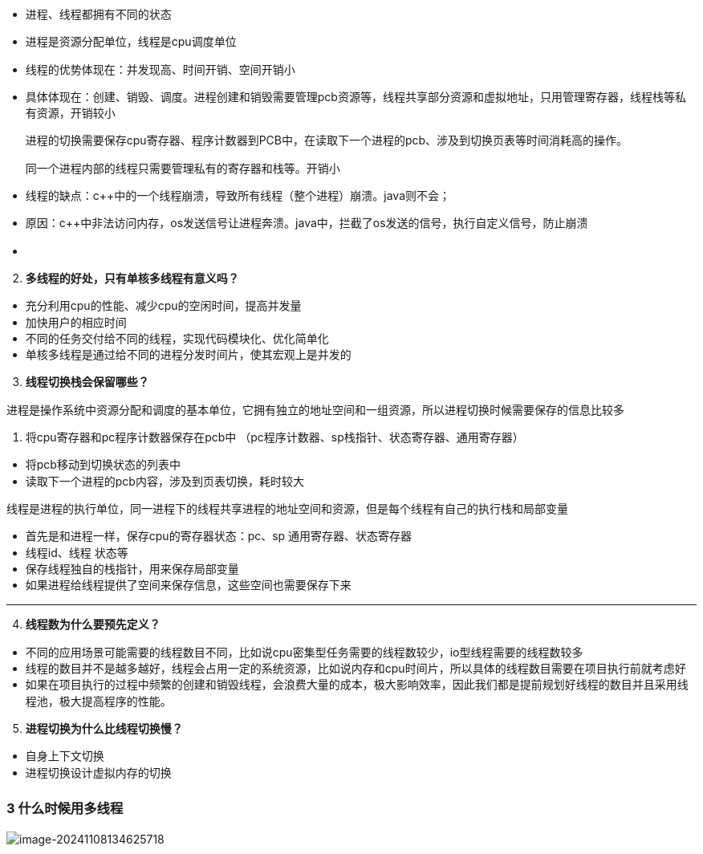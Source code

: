 * 进程、线程都拥有不同的状态

* 进程是资源分配单位，线程是cpu调度单位

* 线程的优势体现在：并发现高、时间开销、空间开销小

* 具体体现在：创建、销毁、调度。进程创建和销毁需要管理pcb资源等，线程共享部分资源和虚拟地址，只用管理寄存器，线程栈等私有资源，开销较小

  进程的切换需要保存cpu寄存器、程序计数器到PCB中，在读取下一个进程的pcb、涉及到切换页表等时间消耗高的操作。

  同一个进程内部的线程只需要管理私有的寄存器和栈等。开销小

* 线程的缺点：c++中的一个线程崩溃，导致所有线程（整个进程）崩溃。java则不会；

* 原因：c++中非法访问内存，os发送信号让进程奔溃。java中，拦截了os发送的信号，执行自定义信号，防止崩溃

* 

2. **多线程的好处，只有单核多线程有意义吗？**

* 充分利用cpu的性能、减少cpu的空闲时间，提高并发量
* 加快用户的相应时间
* 不同的任务交付给不同的线程，实现代码模块化、优化简单化
* 单核多线程是通过给不同的进程分发时间片，使其宏观上是并发的



3. **线程切换栈会保留哪些？**

 进程是操作系统中资源分配和调度的基本单位，它拥有独立的地址空间和一组资源，所以进程切换时候需要保存的信息比较多

1. 将cpu寄存器和pc程序计数器保存在pcb中 （pc程序计数器、sp栈指针、状态寄存器、通用寄存器）

* 将pcb移动到切换状态的列表中
* 读取下一个进程的pcb内容，涉及到页表切换，耗时较大

线程是进程的执行单位，同一进程下的线程共享进程的地址空间和资源，但是每个线程有自己的执行栈和局部变量

* 首先是和进程一样，保存cpu的寄存器状态：pc、sp 通用寄存器、状态寄存器
* 线程id、线程 状态等
* 保存线程独自的栈指针，用来保存局部变量
* 如果进程给线程提供了空间来保存信息，这些空间也需要保存下来

---------



4. **线程数为什么要预先定义？**

* 不同的应用场景可能需要的线程数目不同，比如说cpu密集型任务需要的线程数较少，io型线程需要的线程数较多
* 线程的数目并不是越多越好，线程会占用一定的系统资源，比如说内存和cpu时间片，所以具体的线程数目需要在项目执行前就考虑好
* 如果在项目执行的过程中频繁的创建和销毁线程，会浪费大量的成本，极大影响效率，因此我们都是提前规划好线程的数目并且采用线程池，极大提高程序的性能。

5. **进程切换为什么比线程切换慢？**

* 自身上下文切换
* 进程切换设计虚拟内存的切换

### 3 什么时候用多线程

![image-20241108134625718](https://cdn.jsdelivr.net/gh/ZhangYuQiao326/study_nodes_pictures@main/img/image-20241108134625718.png)
